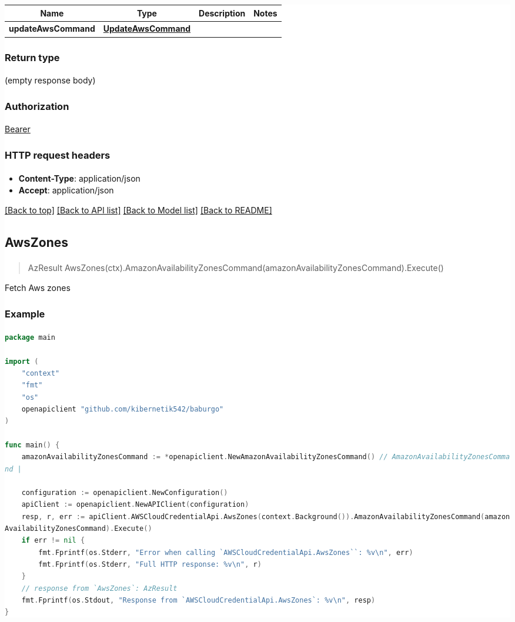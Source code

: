 
Name | Type | Description  | Notes
------------- | ------------- | ------------- | -------------
 **updateAwsCommand** | [**UpdateAwsCommand**](UpdateAwsCommand.md) |  | 

### Return type

 (empty response body)

### Authorization

[Bearer](../README.md#Bearer)

### HTTP request headers

- **Content-Type**: application/json
- **Accept**: application/json

[[Back to top]](#) [[Back to API list]](../README.md#documentation-for-api-endpoints)
[[Back to Model list]](../README.md#documentation-for-models)
[[Back to README]](../README.md)


## AwsZones

> AzResult AwsZones(ctx).AmazonAvailabilityZonesCommand(amazonAvailabilityZonesCommand).Execute()

Fetch Aws zones

### Example

```go
package main

import (
    "context"
    "fmt"
    "os"
    openapiclient "github.com/kibernetik542/baburgo"
)

func main() {
    amazonAvailabilityZonesCommand := *openapiclient.NewAmazonAvailabilityZonesCommand() // AmazonAvailabilityZonesCommand | 

    configuration := openapiclient.NewConfiguration()
    apiClient := openapiclient.NewAPIClient(configuration)
    resp, r, err := apiClient.AWSCloudCredentialApi.AwsZones(context.Background()).AmazonAvailabilityZonesCommand(amazonAvailabilityZonesCommand).Execute()
    if err != nil {
        fmt.Fprintf(os.Stderr, "Error when calling `AWSCloudCredentialApi.AwsZones``: %v\n", err)
        fmt.Fprintf(os.Stderr, "Full HTTP response: %v\n", r)
    }
    // response from `AwsZones`: AzResult
    fmt.Fprintf(os.Stdout, "Response from `AWSCloudCredentialApi.AwsZones`: %v\n", resp)
}
```
